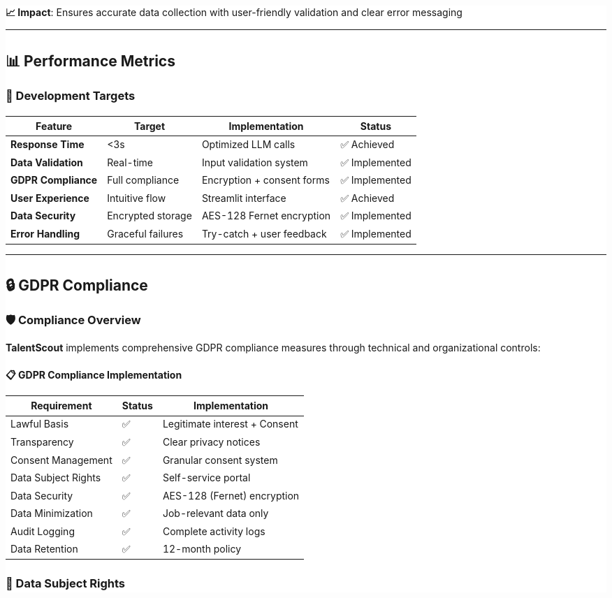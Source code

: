 **📈 Impact**: Ensures accurate data collection with user-friendly validation and clear error messaging

---

## 📊 Performance Metrics

### **🎯 Development Targets**

| Feature | Target | Implementation | Status |
|---------|--------|----------------|--------|
| **Response Time** | <3s | Optimized LLM calls | ✅ Achieved |
| **Data Validation** | Real-time | Input validation system | ✅ Implemented |
| **GDPR Compliance** | Full compliance | Encryption + consent forms | ✅ Implemented |
| **User Experience** | Intuitive flow | Streamlit interface | ✅ Achieved |
| **Data Security** | Encrypted storage | AES-128 Fernet encryption | ✅ Implemented |
| **Error Handling** | Graceful failures | Try-catch + user feedback | ✅ Implemented |

---

## 🔒 GDPR Compliance

### **🛡️ Compliance Overview**

**TalentScout** implements comprehensive GDPR compliance measures through technical and organizational controls:

#### **📋 GDPR Compliance Implementation**

| Requirement | Status | Implementation |
|-------------|--------|----------------|
| Lawful Basis | ✅ | Legitimate interest + Consent |
| Transparency | ✅ | Clear privacy notices |
| Consent Management | ✅ | Granular consent system |
| Data Subject Rights | ✅ | Self-service portal |
| Data Security | ✅ | AES-128 (Fernet) encryption |
| Data Minimization | ✅ | Job-relevant data only |
| Audit Logging | ✅ | Complete activity logs |
| Data Retention | ✅ | 12-month policy |

### **👤 Data Subject Rights**
